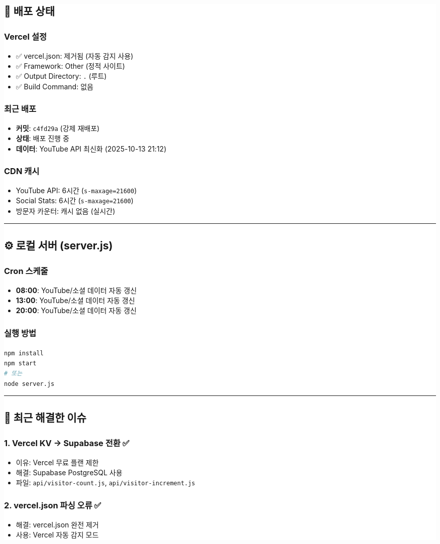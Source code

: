 
## 🚀 배포 상태

### Vercel 설정
- ✅ vercel.json: 제거됨 (자동 감지 사용)
- ✅ Framework: Other (정적 사이트)
- ✅ Output Directory: `.` (루트)
- ✅ Build Command: 없음

### 최근 배포
- **커밋**: `c4fd29a` (강제 재배포)
- **상태**: 배포 진행 중
- **데이터**: YouTube API 최신화 (2025-10-13 21:12)

### CDN 캐시
- YouTube API: 6시간 (`s-maxage=21600`)
- Social Stats: 6시간 (`s-maxage=21600`)
- 방문자 카운터: 캐시 없음 (실시간)

---

## ⚙️ 로컬 서버 (server.js)

### Cron 스케줄
- **08:00**: YouTube/소셜 데이터 자동 갱신
- **13:00**: YouTube/소셜 데이터 자동 갱신
- **20:00**: YouTube/소셜 데이터 자동 갱신

### 실행 방법
```bash
npm install
npm start
# 또는
node server.js
```

---

## 🔧 최근 해결한 이슈

### 1. Vercel KV → Supabase 전환 ✅
- 이유: Vercel 무료 플랜 제한
- 해결: Supabase PostgreSQL 사용
- 파일: `api/visitor-count.js`, `api/visitor-increment.js`

### 2. vercel.json 파싱 오류 ✅
- 해결: vercel.json 완전 제거
- 사용: Vercel 자동 감지 모드
